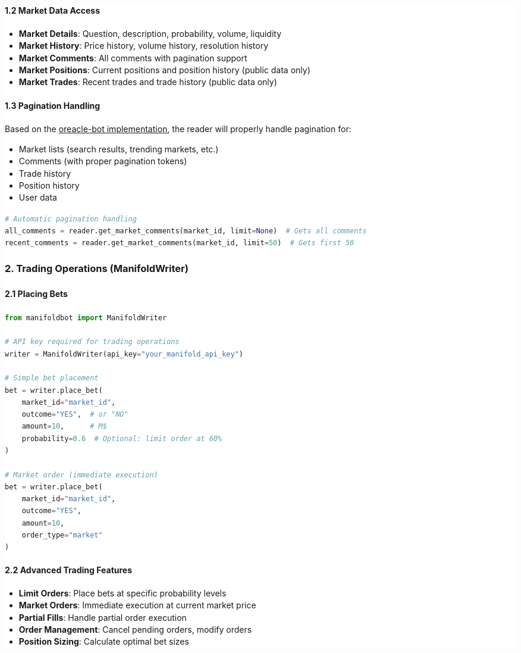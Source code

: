 #### 1.2 Market Data Access
- **Market Details**: Question, description, probability, volume, liquidity
- **Market History**: Price history, volume history, resolution history
- **Market Comments**: All comments with pagination support
- **Market Positions**: Current positions and position history (public data only)
- **Market Trades**: Recent trades and trade history (public data only)

#### 1.3 Pagination Handling
Based on the [oreacle-bot implementation](https://github.com/microprediction/oreacle-bot), the reader will properly handle pagination for:
- Market lists (search results, trending markets, etc.)
- Comments (with proper pagination tokens)
- Trade history
- Position history
- User data

```python
# Automatic pagination handling
all_comments = reader.get_market_comments(market_id, limit=None)  # Gets all comments
recent_comments = reader.get_market_comments(market_id, limit=50)  # Gets first 50
```

### 2. Trading Operations (ManifoldWriter)

#### 2.1 Placing Bets
```python
from manifoldbot import ManifoldWriter

# API key required for trading operations
writer = ManifoldWriter(api_key="your_manifold_api_key")

# Simple bet placement
bet = writer.place_bet(
    market_id="market_id",
    outcome="YES",  # or "NO"
    amount=10,      # M$
    probability=0.6  # Optional: limit order at 60%
)

# Market order (immediate execution)
bet = writer.place_bet(
    market_id="market_id",
    outcome="YES",
    amount=10,
    order_type="market"
)
```

#### 2.2 Advanced Trading Features
- **Limit Orders**: Place bets at specific probability levels
- **Market Orders**: Immediate execution at current market price
- **Partial Fills**: Handle partial order execution
- **Order Management**: Cancel pending orders, modify orders
- **Position Sizing**: Calculate optimal bet sizes
